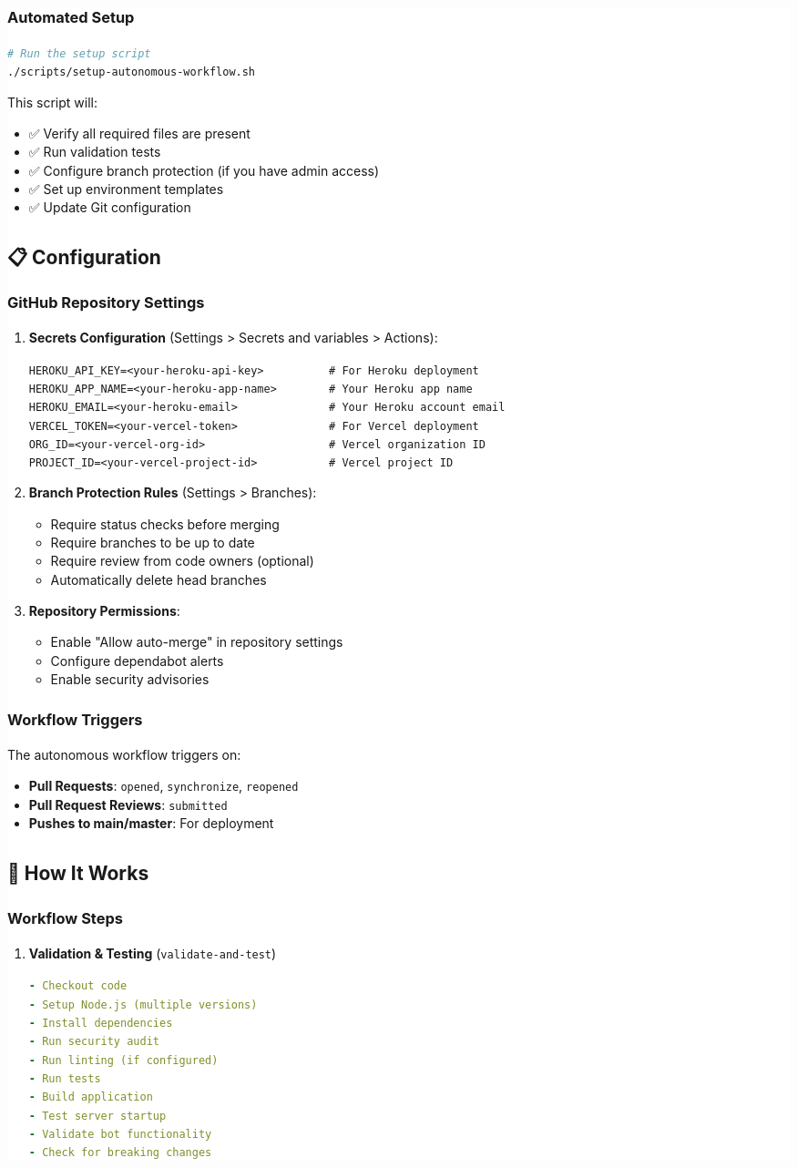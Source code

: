 ### Automated Setup
```bash
# Run the setup script
./scripts/setup-autonomous-workflow.sh
```

This script will:
- ✅ Verify all required files are present
- ✅ Run validation tests
- ✅ Configure branch protection (if you have admin access)
- ✅ Set up environment templates
- ✅ Update Git configuration

## 📋 Configuration

### GitHub Repository Settings

1. **Secrets Configuration** (Settings > Secrets and variables > Actions):
   ```
   HEROKU_API_KEY=<your-heroku-api-key>          # For Heroku deployment
   HEROKU_APP_NAME=<your-heroku-app-name>        # Your Heroku app name
   HEROKU_EMAIL=<your-heroku-email>              # Your Heroku account email
   VERCEL_TOKEN=<your-vercel-token>              # For Vercel deployment
   ORG_ID=<your-vercel-org-id>                   # Vercel organization ID
   PROJECT_ID=<your-vercel-project-id>           # Vercel project ID
   ```

2. **Branch Protection Rules** (Settings > Branches):
   - Require status checks before merging
   - Require branches to be up to date
   - Require review from code owners (optional)
   - Automatically delete head branches

3. **Repository Permissions**:
   - Enable "Allow auto-merge" in repository settings
   - Configure dependabot alerts
   - Enable security advisories

### Workflow Triggers

The autonomous workflow triggers on:
- **Pull Requests**: `opened`, `synchronize`, `reopened`
- **Pull Request Reviews**: `submitted`
- **Pushes to main/master**: For deployment

## 🔄 How It Works

### Workflow Steps

1. **Validation & Testing** (`validate-and-test`)
   ```yaml
   - Checkout code
   - Setup Node.js (multiple versions)
   - Install dependencies
   - Run security audit
   - Run linting (if configured)
   - Run tests
   - Build application
   - Test server startup
   - Validate bot functionality
   - Check for breaking changes
   ```
